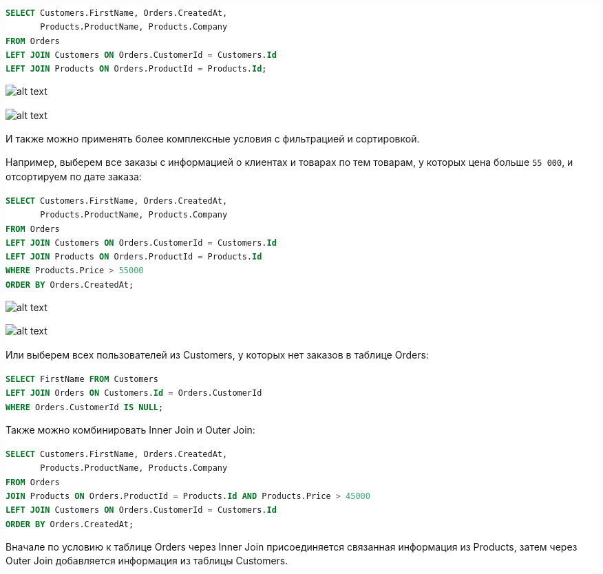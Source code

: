 ```sql
SELECT Customers.FirstName, Orders.CreatedAt, 
       Products.ProductName, Products.Company
FROM Orders 
LEFT JOIN Customers ON Orders.CustomerId = Customers.Id
LEFT JOIN Products ON Orders.ProductId = Products.Id;
```

![alt text](img/image-17.png)

![alt text](img/image-18.png)

И также можно применять более комплексные условия с фильтрацией и сортировкой. 

Например, выберем все заказы с информацией о клиентах и товарах по тем товарам, у которых цена больше `55 000`, и отсортируем по дате заказа:


```sql
SELECT Customers.FirstName, Orders.CreatedAt, 
       Products.ProductName, Products.Company
FROM Orders 
LEFT JOIN Customers ON Orders.CustomerId = Customers.Id
LEFT JOIN Products ON Orders.ProductId = Products.Id
WHERE Products.Price > 55000
ORDER BY Orders.CreatedAt;

```


![alt text](img/image-19.png)

![alt text](img/image-20.png)

Или выберем всех пользователей из Customers, у которых нет заказов в таблице Orders:

```sql
SELECT FirstName FROM Customers
LEFT JOIN Orders ON Customers.Id = Orders.CustomerId
WHERE Orders.CustomerId IS NULL;
```

Также можно комбинировать Inner Join и Outer Join:


```sql
SELECT Customers.FirstName, Orders.CreatedAt, 
       Products.ProductName, Products.Company
FROM Orders 
JOIN Products ON Orders.ProductId = Products.Id AND Products.Price > 45000
LEFT JOIN Customers ON Orders.CustomerId = Customers.Id
ORDER BY Orders.CreatedAt;

```


Вначале по условию к таблице Orders через Inner Join присоединяется связанная информация из Products, затем через Outer Join добавляется информация из таблицы Customers.
